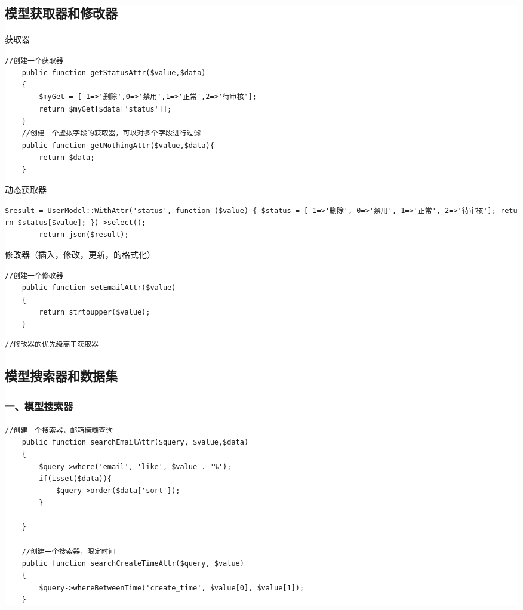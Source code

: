 ## 模型获取器和修改器

获取器

```
//创建一个获取器
    public function getStatusAttr($value,$data)
    {
        $myGet = [-1=>'删除',0=>'禁用',1=>'正常',2=>'待审核'];
        return $myGet[$data['status']];
    }
    //创建一个虚拟字段的获取器，可以对多个字段进行过滤
    public function getNothingAttr($value,$data){
        return $data;
    }
```

动态获取器

```
$result = UserModel::WithAttr('status', function ($value) { $status = [-1=>'删除', 0=>'禁用', 1=>'正常', 2=>'待审核']; return $status[$value]; })->select();
        return json($result);
```

修改器（插入，修改，更新，的格式化）

```
//创建一个修改器
    public function setEmailAttr($value)
    {
        return strtoupper($value);
    }
```

```
//修改器的优先级高于获取器
```

## 模型搜索器和数据集

### 一、模型搜索器

```
//创建一个搜索器，邮箱模糊查询
    public function searchEmailAttr($query, $value,$data)
    {
        $query->where('email', 'like', $value . '%');
        if(isset($data)){
            $query->order($data['sort']);
        }

    }

    //创建一个搜索器，限定时间
    public function searchCreateTimeAttr($query, $value)
    {
        $query->whereBetweenTime('create_time', $value[0], $value[1]);
    }
```
